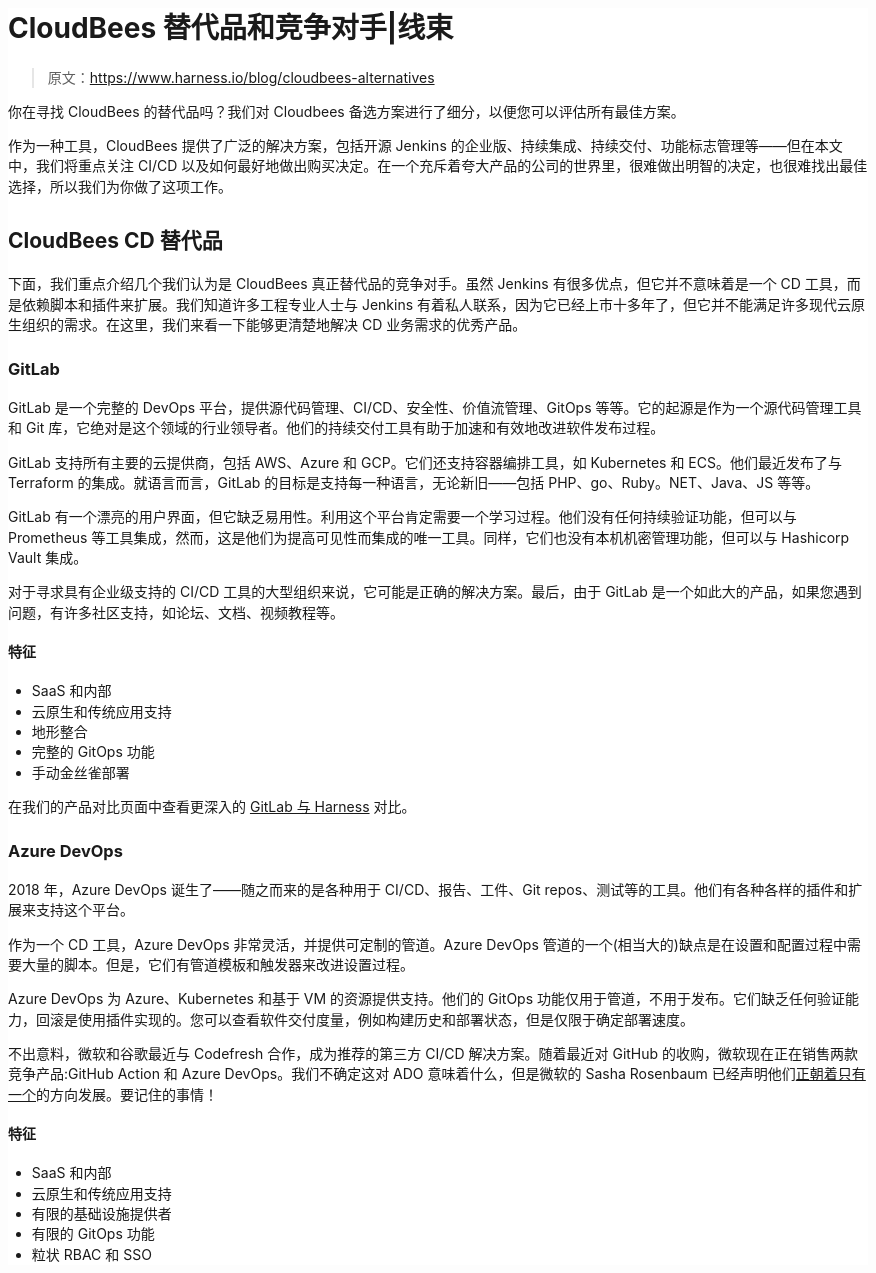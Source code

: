# CloudBees 替代品和竞争对手|线束

> 原文：<https://www.harness.io/blog/cloudbees-alternatives>

你在寻找 CloudBees 的替代品吗？我们对 Cloudbees 备选方案进行了细分，以便您可以评估所有最佳方案。

作为一种工具，CloudBees 提供了广泛的解决方案，包括开源 Jenkins 的企业版、持续集成、持续交付、功能标志管理等——但在本文中，我们将重点关注 CI/CD 以及如何最好地做出购买决定。在一个充斥着夸大产品的公司的世界里，很难做出明智的决定，也很难找出最佳选择，所以我们为你做了这项工作。

## CloudBees CD 替代品

下面，我们重点介绍几个我们认为是 CloudBees 真正替代品的竞争对手。虽然 Jenkins 有很多优点，但它并不意味着是一个 CD 工具，而是依赖脚本和插件来扩展。我们知道许多工程专业人士与 Jenkins 有着私人联系，因为它已经上市十多年了，但它并不能满足许多现代云原生组织的需求。在这里，我们来看一下能够更清楚地解决 CD 业务需求的优秀产品。

### GitLab

GitLab 是一个完整的 DevOps 平台，提供源代码管理、CI/CD、安全性、价值流管理、GitOps 等等。它的起源是作为一个源代码管理工具和 Git 库，它绝对是这个领域的行业领导者。他们的持续交付工具有助于加速和有效地改进软件发布过程。

GitLab 支持所有主要的云提供商，包括 AWS、Azure 和 GCP。它们还支持容器编排工具，如 Kubernetes 和 ECS。他们最近发布了与 Terraform 的集成。就语言而言，GitLab 的目标是支持每一种语言，无论新旧——包括 PHP、go、Ruby。NET、Java、JS 等等。

GitLab 有一个漂亮的用户界面，但它缺乏易用性。利用这个平台肯定需要一个学习过程。他们没有任何持续验证功能，但可以与 Prometheus 等工具集成，然而，这是他们为提高可见性而集成的唯一工具。同样，它们也没有本机机密管理功能，但可以与 Hashicorp Vault 集成。

对于寻求具有企业级支持的 CI/CD 工具的大型组织来说，它可能是正确的解决方案。最后，由于 GitLab 是一个如此大的产品，如果您遇到问题，有许多社区支持，如论坛、文档、视频教程等。

#### 特征

*   SaaS 和内部
*   云原生和传统应用支持
*   地形整合
*   完整的 GitOps 功能
*   手动金丝雀部署

在我们的产品对比页面中查看更深入的 [GitLab 与 Harness](https://harness.io/gitlab-cd-vs-harness/) 对比。

### Azure DevOps

2018 年，Azure DevOps 诞生了——随之而来的是各种用于 CI/CD、报告、工件、Git repos、测试等的工具。他们有各种各样的插件和扩展来支持这个平台。

作为一个 CD 工具，Azure DevOps 非常灵活，并提供可定制的管道。Azure DevOps 管道的一个(相当大的)缺点是在设置和配置过程中需要大量的脚本。但是，它们有管道模板和触发器来改进设置过程。

Azure DevOps 为 Azure、Kubernetes 和基于 VM 的资源提供支持。他们的 GitOps 功能仅用于管道，不用于发布。它们缺乏任何验证能力，回滚是使用插件实现的。您可以查看软件交付度量，例如构建历史和部署状态，但是仅限于确定部署速度。

不出意料，微软和谷歌最近与 Codefresh 合作，成为推荐的第三方 CI/CD 解决方案。随着最近对 GitHub 的收购，微软现在正在销售两款竞争产品:GitHub Action 和 Azure DevOps。我们不确定这对 ADO 意味着什么，但是微软的 Sasha Rosenbaum 已经声明他们[正朝着只有一个](https://medium.com/devops-cloud-it-career/azure-devops-or-github-c83fe1eced4d)的方向发展。要记住的事情！

#### 特征

*   SaaS 和内部
*   云原生和传统应用支持
*   有限的基础设施提供者
*   有限的 GitOps 功能
*   粒状 RBAC 和 SSO
